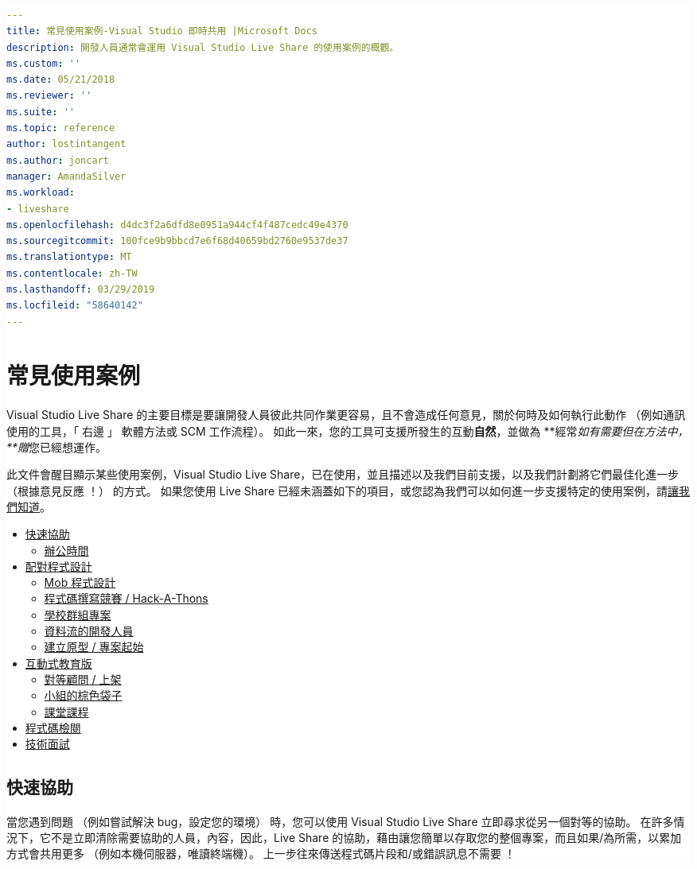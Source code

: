```yaml
---
title: 常見使用案例-Visual Studio 即時共用 |Microsoft Docs
description: 開發人員通常會運用 Visual Studio Live Share 的使用案例的概觀。
ms.custom: ''
ms.date: 05/21/2018
ms.reviewer: ''
ms.suite: ''
ms.topic: reference
author: lostintangent
ms.author: joncart
manager: AmandaSilver
ms.workload:
- liveshare
ms.openlocfilehash: d4dc3f2a6dfd8e0951a944cf4f487cedc49e4370
ms.sourcegitcommit: 100fce9b9bbcd7e6f68d40659bd2760e9537de37
ms.translationtype: MT
ms.contentlocale: zh-TW
ms.lasthandoff: 03/29/2019
ms.locfileid: "58640142"
---
```



# <a name="common-use-cases"></a>常見使用案例

Visual Studio Live Share 的主要目標是要讓開發人員彼此共同作業更容易，且不會造成任何意見，關於何時及如何執行此動作 （例如通訊使用的工具，「 右邊 」 軟體方法或 SCM 工作流程）。 如此一來，您的工具可支援所發生的互動**自然**，並做為 **經常*如有需要但在方法中，**贈*您已經想運作。

此文件會醒目顯示某些使用案例，Visual Studio Live Share，已在使用，並且描述以及我們目前支援，以及我們計劃將它們最佳化進一步 （根據意見反應 ！） 的方式。 如果您使用 Live Share 已經未涵蓋如下的項目，或您認為我們可以如何進一步支援特定的使用案例，請[讓我們知道](https://github.com/MicrosoftDocs/live-share/issues/new)。

- [快速協助](#quick-assistance)
    - [辦公時間](#office-hours)
- [配對程式設計](#pair-programming)
    - [Mob 程式設計](#mob-programming)
    - [程式碼撰寫競賽 / Hack-A-Thons](#coding-competitions--hack-a-thons)
    - [學校群組專案](#school-group-projects)
    - [資料流的開發人員](#developer-streaming)
    - [建立原型 / 專案起始](#prototyping--project-inception)
- [互動式教育版](#interactive-education)
    - [對等顧問 / 上架](#peer-mentoring--onboarding)
    - [小組的棕色袋子](#team-brown-bags)
    - [課堂課程](#classroom-lectures)
- [程式碼檢閱](#code-reviews)
- [技術面試](#technical-interviews)

## <a name="quick-assistance"></a>快速協助

當您遇到問題 （例如嘗試解決 bug，設定您的環境） 時，您可以使用 Visual Studio Live Share 立即尋求從另一個對等的協助。 在許多情況下，它不是立即清除需要協助的人員，內容，因此，Live Share 的協助，藉由讓您簡單以存取您的整個專案，而且如果/為所需，以累加方式會共用更多 （例如本機伺服器，唯讀終端機）。 上一步往來傳送程式碼片段和/或錯誤訊息不需要 ！
